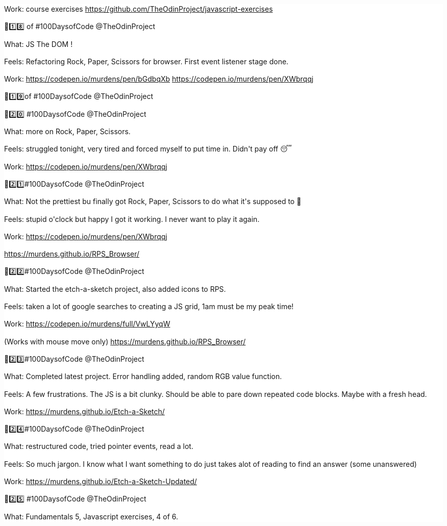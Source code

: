 Work: course exercises https://github.com/TheOdinProject/javascript-exercises

🏁1️⃣8️⃣ of #100DaysofCode @TheOdinProject

What: JS The DOM !

Feels: Refactoring Rock, Paper, Scissors for browser. First event listener stage done.

Work: https://codepen.io/murdens/pen/bGdbqXb
https://codepen.io/murdens/pen/XWbrqqj

🏁1️⃣9️⃣of #100DaysofCode @TheOdinProject


🏁2️⃣0️⃣ #100DaysofCode @TheOdinProject

What: more on Rock, Paper, Scissors. 

Feels: struggled tonight, very tired and forced myself to put time in. Didn't pay off 😴

Work: https://codepen.io/murdens/pen/XWbrqqj

🏁2️⃣1️⃣#100DaysofCode @TheOdinProject

What: Not the prettiest bu finally got Rock, Paper, Scissors to do what it's supposed to 👊 

Feels: stupid o'clock but happy I got it working. I never want to play it again.

Work: https://codepen.io/murdens/pen/XWbrqqj

https://murdens.github.io/RPS_Browser/

🏁2️⃣2️⃣#100DaysofCode @TheOdinProject

What: Started the etch-a-sketch project, also added icons to RPS.

Feels: taken a lot of google searches to creating a JS grid, 1am must be my peak time!

Work: https://codepen.io/murdens/full/VwLYyqW

(Works with mouse move only)
https://murdens.github.io/RPS_Browser/

🏁2️⃣3️⃣#100DaysofCode @TheOdinProject

What: Completed latest project. Error handling added, random RGB value function.

Feels: A few frustrations. The JS is a bit clunky. Should be able to pare down repeated code blocks. Maybe with a fresh head.

Work: https://murdens.github.io/Etch-a-Sketch/

🏁2️⃣4️⃣#100DaysofCode @TheOdinProject

What: restructured code, tried pointer events, read a lot.

Feels: So much jargon. I know what I want something to do just takes alot of reading to find an answer (some unanswered)

Work: https://murdens.github.io/Etch-a-Sketch-Updated/

🏁2️⃣5️⃣ #100DaysofCode @TheOdinProject

What: Fundamentals 5, Javascript exercises, 4 of 6.
